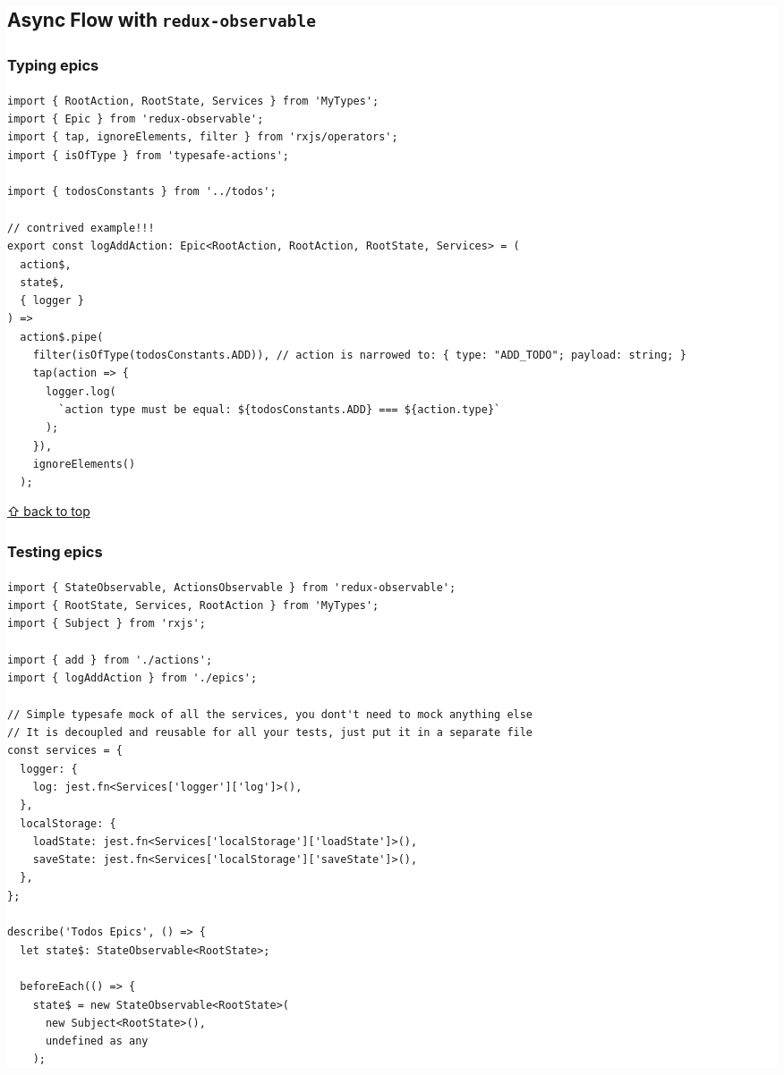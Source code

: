
## Async Flow with `redux-observable`

### Typing epics

```tsx
import { RootAction, RootState, Services } from 'MyTypes';
import { Epic } from 'redux-observable';
import { tap, ignoreElements, filter } from 'rxjs/operators';
import { isOfType } from 'typesafe-actions';

import { todosConstants } from '../todos';

// contrived example!!!
export const logAddAction: Epic<RootAction, RootAction, RootState, Services> = (
  action$,
  state$,
  { logger }
) =>
  action$.pipe(
    filter(isOfType(todosConstants.ADD)), // action is narrowed to: { type: "ADD_TODO"; payload: string; }
    tap(action => {
      logger.log(
        `action type must be equal: ${todosConstants.ADD} === ${action.type}`
      );
    }),
    ignoreElements()
  );

```

[⇧ back to top](#table-of-contents)

### Testing epics

```tsx
import { StateObservable, ActionsObservable } from 'redux-observable';
import { RootState, Services, RootAction } from 'MyTypes';
import { Subject } from 'rxjs';

import { add } from './actions';
import { logAddAction } from './epics';

// Simple typesafe mock of all the services, you dont't need to mock anything else
// It is decoupled and reusable for all your tests, just put it in a separate file
const services = {
  logger: {
    log: jest.fn<Services['logger']['log']>(),
  },
  localStorage: {
    loadState: jest.fn<Services['localStorage']['loadState']>(),
    saveState: jest.fn<Services['localStorage']['saveState']>(),
  },
};

describe('Todos Epics', () => {
  let state$: StateObservable<RootState>;

  beforeEach(() => {
    state$ = new StateObservable<RootState>(
      new Subject<RootState>(),
      undefined as any
    );
```